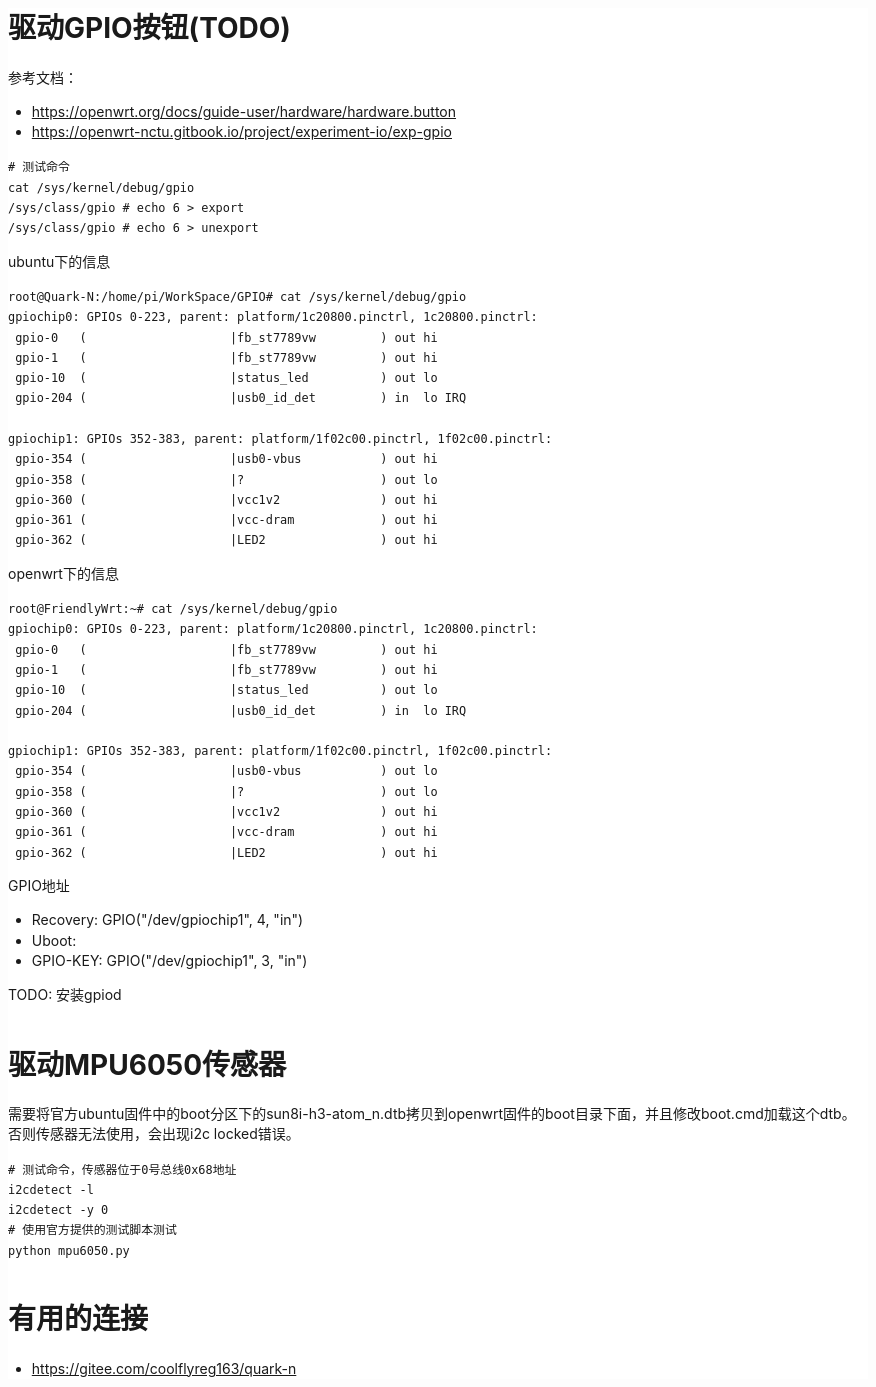 # 驱动GPIO按钮(TODO)
参考文档：
* https://openwrt.org/docs/guide-user/hardware/hardware.button
* https://openwrt-nctu.gitbook.io/project/experiment-io/exp-gpio
```
# 测试命令
cat /sys/kernel/debug/gpio
/sys/class/gpio # echo 6 > export
/sys/class/gpio # echo 6 > unexport
```
ubuntu下的信息
```
root@Quark-N:/home/pi/WorkSpace/GPIO# cat /sys/kernel/debug/gpio
gpiochip0: GPIOs 0-223, parent: platform/1c20800.pinctrl, 1c20800.pinctrl:
 gpio-0   (                    |fb_st7789vw         ) out hi    
 gpio-1   (                    |fb_st7789vw         ) out hi    
 gpio-10  (                    |status_led          ) out lo    
 gpio-204 (                    |usb0_id_det         ) in  lo IRQ

gpiochip1: GPIOs 352-383, parent: platform/1f02c00.pinctrl, 1f02c00.pinctrl:
 gpio-354 (                    |usb0-vbus           ) out hi    
 gpio-358 (                    |?                   ) out lo    
 gpio-360 (                    |vcc1v2              ) out hi    
 gpio-361 (                    |vcc-dram            ) out hi    
 gpio-362 (                    |LED2                ) out hi 
```
openwrt下的信息
```
root@FriendlyWrt:~# cat /sys/kernel/debug/gpio
gpiochip0: GPIOs 0-223, parent: platform/1c20800.pinctrl, 1c20800.pinctrl:
 gpio-0   (                    |fb_st7789vw         ) out hi    
 gpio-1   (                    |fb_st7789vw         ) out hi    
 gpio-10  (                    |status_led          ) out lo    
 gpio-204 (                    |usb0_id_det         ) in  lo IRQ

gpiochip1: GPIOs 352-383, parent: platform/1f02c00.pinctrl, 1f02c00.pinctrl:
 gpio-354 (                    |usb0-vbus           ) out lo    
 gpio-358 (                    |?                   ) out lo    
 gpio-360 (                    |vcc1v2              ) out hi    
 gpio-361 (                    |vcc-dram            ) out hi    
 gpio-362 (                    |LED2                ) out hi   
```
GPIO地址
* Recovery: GPIO("/dev/gpiochip1", 4, "in")
* Uboot:
* GPIO-KEY: GPIO("/dev/gpiochip1", 3, "in")

TODO: 安装gpiod

# 驱动MPU6050传感器
需要将官方ubuntu固件中的boot分区下的sun8i-h3-atom_n.dtb拷贝到openwrt固件的boot目录下面，并且修改boot.cmd加载这个dtb。否则传感器无法使用，会出现i2c locked错误。
```
# 测试命令，传感器位于0号总线0x68地址
i2cdetect -l
i2cdetect -y 0
# 使用官方提供的测试脚本测试
python mpu6050.py
```

# 有用的连接
* https://gitee.com/coolflyreg163/quark-n
